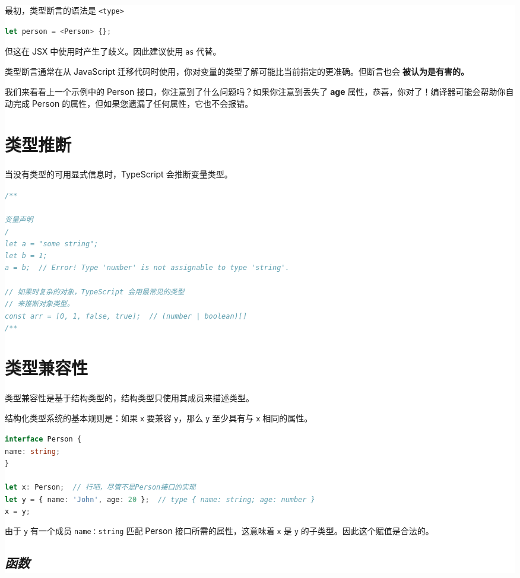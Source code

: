 最初，类型断言的语法是 `<type>`

```typescript
let person = <Person> {};
```

但这在 JSX 中使用时产生了歧义。因此建议使用 `as` 代替。

类型断言通常在从 JavaScript 迁移代码时使用，你对变量的类型了解可能比当前指定的更准确。但断言也会 **被认为是有害的。**

我们来看看上一个示例中的 Person 接口，你注意到了什么问题吗？如果你注意到丢失了 ****age**** 属性，恭喜，你对了！编译器可能会帮助你自动完成 Person 的属性，但如果您遗漏了任何属性，它也不会报错。

# **类型推断**

当没有类型的可用显式信息时，TypeScript 会推断变量类型。

```typescript
/**

变量声明
/
let a = "some string";
let b = 1;
a = b;  // Error! Type 'number' is not assignable to type 'string'.

// 如果时复杂的对象，TypeScript 会用最常见的类型
// 来推断对象类型。
const arr = [0, 1, false, true];  // (number | boolean)[]
/**

```

# **类型兼容性**

类型兼容性是基于结构类型的，结构类型只使用其成员来描述类型。

结构化类型系统的基本规则是：如果 `x` 要兼容 `y`，那么 `y` 至少具有与 `x` 相同的属性。

```typescript
interface Person {
name: string;
}

let x: Person;  // 行吧，尽管不是Person接口的实现
let y = { name: 'John', age: 20 };  // type { name: string; age: number }
x = y;

```

由于 `y` 有一个成员 `name：string` 匹配 Person 接口所需的属性，这意味着 `x` 是 `y` 的子类型。因此这个赋值是合法的。

## _函数_


[1]: https://insights.stackoverflow.com/survey/2019#most-loved-dreaded-and-wanted
[2]: https://github.com/facebook/jest/pull/7554#issuecomment-454358729
[3]: https://basarat.gitbooks.io/typescript/
[4]: https://www.typescriptlang.org/docs/home.html
[5]: https://www.tutorialsteacher.com/typescript
[6]: https://github.com/dzharii/awesome-typescript
[7]: https://github.com/typescript-cheatsheets/react-typescript-cheatsheet
[8]: https://github.com/gustavoaz7/React-Native_Learning/tree/master/CurrencyConverter
[9]: https://twitter.com/intent/follow?screen_name=gustavoaz7_